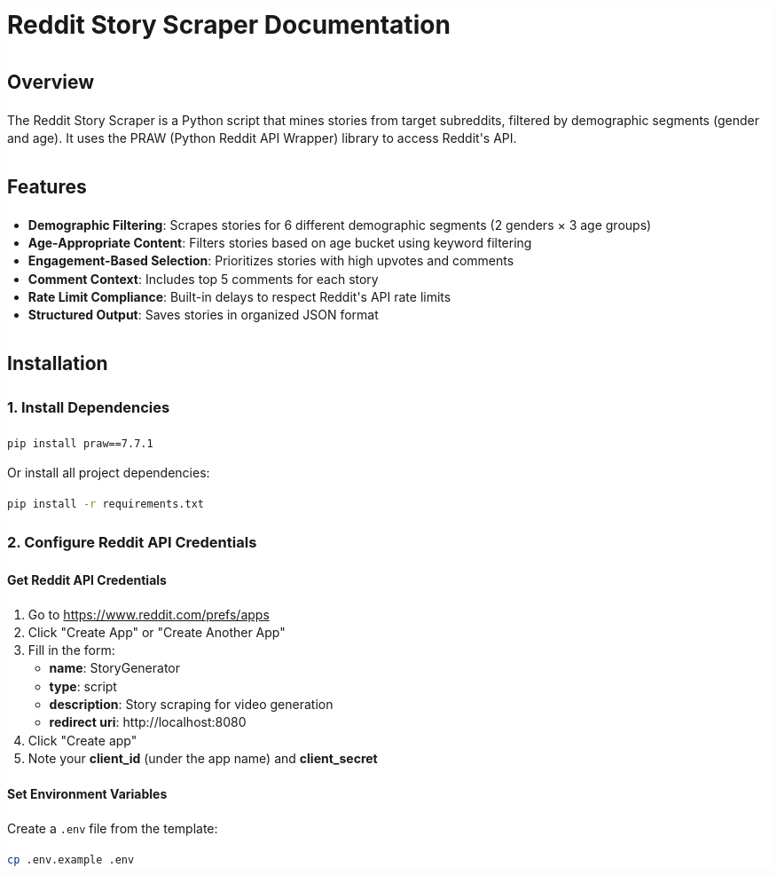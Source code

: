 # Reddit Story Scraper Documentation

## Overview

The Reddit Story Scraper is a Python script that mines stories from target subreddits, filtered by demographic segments (gender and age). It uses the PRAW (Python Reddit API Wrapper) library to access Reddit's API.

## Features

- **Demographic Filtering**: Scrapes stories for 6 different demographic segments (2 genders × 3 age groups)
- **Age-Appropriate Content**: Filters stories based on age bucket using keyword filtering
- **Engagement-Based Selection**: Prioritizes stories with high upvotes and comments
- **Comment Context**: Includes top 5 comments for each story
- **Rate Limit Compliance**: Built-in delays to respect Reddit's API rate limits
- **Structured Output**: Saves stories in organized JSON format

## Installation

### 1. Install Dependencies

```bash
pip install praw==7.7.1
```

Or install all project dependencies:

```bash
pip install -r requirements.txt
```

### 2. Configure Reddit API Credentials

#### Get Reddit API Credentials

1. Go to https://www.reddit.com/prefs/apps
2. Click "Create App" or "Create Another App"
3. Fill in the form:
   - **name**: StoryGenerator
   - **type**: script
   - **description**: Story scraping for video generation
   - **redirect uri**: http://localhost:8080
4. Click "Create app"
5. Note your **client_id** (under the app name) and **client_secret**

#### Set Environment Variables

Create a `.env` file from the template:

```bash
cp .env.example .env
```
